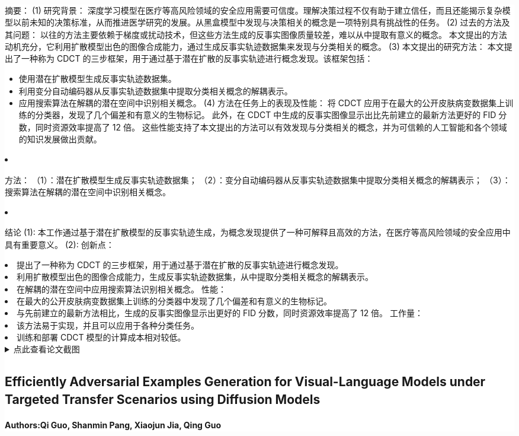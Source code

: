 <p>摘要：
   (1) 研究背景：
      深度学习模型在医疗等高风险领域的安全应用需要可信度。理解决策过程不仅有助于建立信任，而且还能揭示复杂模型以前未知的决策标准，从而推进医学研究的发展。从黑盒模型中发现与决策相关的概念是一项特别具有挑战性的任务。
   (2) 过去的方法及其问题：
      以往的方法主要依赖于梯度或扰动技术，但这些方法生成的反事实图像质量较差，难以从中提取有意义的概念。
      本文提出的方法动机充分，它利用扩散模型出色的图像合成能力，通过生成反事实轨迹数据集来发现与分类相关的概念。
   (3) 本文提出的研究方法：
      本文提出了一种称为 CDCT 的三步框架，用于通过基于潜在扩散的反事实轨迹进行概念发现。该框架包括：</p>
<ul>
<li>使用潜在扩散模型生成反事实轨迹数据集。</li>
<li>利用变分自动编码器从反事实轨迹数据集中提取分类相关概念的解耦表示。</li>
<li>应用搜索算法在解耦的潜在空间中识别相关概念。
   (4) 方法在任务上的表现及性能：
  将 CDCT 应用于在最大的公开皮肤病变数据集上训练的分类器，发现了几个偏差和有意义的生物标记。
  此外，在 CDCT 中生成的反事实图像显示出比先前建立的最新方法更好的 FID 分数，同时资源效率提高了 12 倍。
  这些性能支持了本文提出的方法可以有效发现与分类相关的概念，并为可信赖的人工智能和各个领域的知识发展做出贡献。</li>
</ul>
</li>
<li>
<p>方法：
（1）：潜在扩散模型生成反事实轨迹数据集；
（2）：变分自动编码器从反事实轨迹数据集中提取分类相关概念的解耦表示；
（3）：搜索算法在解耦的潜在空间中识别相关概念。</p>
</li>
<li>
<p>结论
(1): 本工作通过基于潜在扩散模型的反事实轨迹生成，为概念发现提供了一种可解释且高效的方法，在医疗等高风险领域的安全应用中具有重要意义。
(2): 创新点：</p>
</li>
<li>提出了一种称为 CDCT 的三步框架，用于通过基于潜在扩散的反事实轨迹进行概念发现。</li>
<li>利用扩散模型出色的图像合成能力，生成反事实轨迹数据集，从中提取分类相关概念的解耦表示。</li>
<li>在解耦的潜在空间中应用搜索算法识别相关概念。
性能：</li>
<li>在最大的公开皮肤病变数据集上训练的分类器中发现了几个偏差和有意义的生物标记。</li>
<li>与先前建立的最新方法相比，生成的反事实图像显示出更好的 FID 分数，同时资源效率提高了 12 倍。
工作量：</li>
<li>该方法易于实现，并且可以应用于各种分类任务。</li>
<li>训练和部署 CDCT 模型的计算成本相对较低。</li>
</ol>


<details><summary>点此查看论文截图</summary></details>




## Efficiently Adversarial Examples Generation for Visual-Language Models   under Targeted Transfer Scenarios using Diffusion Models

**Authors:Qi Guo, Shanmin Pang, Xiaojun Jia, Qing Guo**
